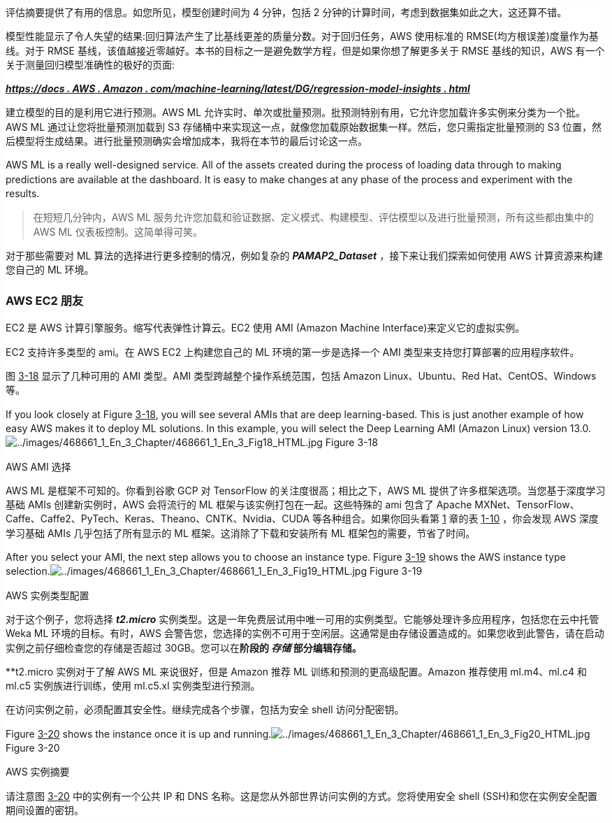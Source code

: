 评估摘要提供了有用的信息。如您所见，模型创建时间为 4 分钟，包括 2 分钟的计算时间，考虑到数据集如此之大，这还算不错。

模型性能显示了令人失望的结果:回归算法产生了比基线更差的质量分数。对于回归任务，AWS 使用标准的 RMSE(均方根误差)度量作为基线。对于 RMSE 基线，该值越接近零越好。本书的目标之一是避免数学方程，但是如果你想了解更多关于 RMSE 基线的知识，AWS 有一个关于测量回归模型准确性的极好的页面:

[***https://docs . AWS . Amazon . com/machine-learning/latest/DG/regression-model-insights . html***](https://docs.aws.amazon.com/machine-learning/latest/dg/regression-model-insights.html)

建立模型的目的是利用它进行预测。AWS ML 允许实时、单次或批量预测。批预测特别有用，它允许您加载许多实例来分类为一个批。AWS ML 通过让您将批量预测加载到 S3 存储桶中来实现这一点，就像您加载原始数据集一样。然后，您只需指定批量预测的 S3 位置，然后模型将生成结果。进行批量预测确实会增加成本，我将在本节的最后讨论这一点。

AWS ML is a really well-designed service. All of the assets created during the process of loading data through to making predictions are available at the dashboard. It is easy to make changes at any phase of the process and experiment with the results.

> 在短短几分钟内，AWS ML 服务允许您加载和验证数据、定义模式、构建模型、评估模型以及进行批量预测，所有这些都由集中的 AWS ML 仪表板控制。这简单得可笑。

对于那些需要对 ML 算法的选择进行更多控制的情况，例如复杂的 ***PAMAP2_Dataset*** ，接下来让我们探索如何使用 AWS 计算资源来构建您自己的 ML 环境。

### AWS EC2 朋友

EC2 是 AWS 计算引擎服务。缩写代表弹性计算云。EC2 使用 AMI (Amazon Machine Interface)来定义它的虚拟实例。

EC2 支持许多类型的 ami。在 AWS EC2 上构建您自己的 ML 环境的第一步是选择一个 AMI 类型来支持您打算部署的应用程序软件。

图 [3-18](#Fig18) 显示了几种可用的 AMI 类型。AMI 类型跨越整个操作系统范围，包括 Amazon Linux、Ubuntu、Red Hat、CentOS、Windows 等。

If you look closely at Figure [3-18](#Fig18), you will see several AMIs that are deep learning-based. This is just another example of how easy AWS makes it to deploy ML solutions. In this example, you will select the Deep Learning AMI (Amazon Linux) version 13.0.![../images/468661_1_En_3_Chapter/468661_1_En_3_Fig18_HTML.jpg](Images/468661_1_En_3_Fig18_HTML.jpg) Figure 3-18

AWS AMI 选择

AWS ML 是框架不可知的。你看到谷歌 GCP 对 TensorFlow 的关注度很高；相比之下，AWS ML 提供了许多框架选项。当您基于深度学习基础 AMIs 创建新实例时，AWS 会将流行的 ML 框架与该实例打包在一起。这些特殊的 ami 包含了 Apache MXNet、TensorFlow、Caffe、Caffe2、PyTech、Keras、Theano、CNTK、Nvidia、CUDA 等各种组合。如果你回头看第 [1](1.html) 章的表 [1-10](1.html#Tab10) ，你会发现 AWS 深度学习基础 AMIs 几乎包括了所有显示的 ML 框架。这消除了下载和安装所有 ML 框架包的需要，节省了时间。

After you select your AMI, the next step allows you to choose an instance type. Figure [3-19](#Fig19) shows the AWS instance type selection.![../images/468661_1_En_3_Chapter/468661_1_En_3_Fig19_HTML.jpg](Images/468661_1_En_3_Fig19_HTML.jpg) Figure 3-19

AWS 实例类型配置

对于这个例子，您将选择 ***t2.micro*** 实例类型。这是一年免费层试用中唯一可用的实例类型。它能够处理许多应用程序，包括您在云中托管 Weka ML 环境的目标。有时，AWS 会警告您，您选择的实例不可用于空闲层。这通常是由存储设置造成的。如果您收到此警告，请在启动实例之前仔细检查您的存储是否超过 30GB。您可以在**阶段的 ***存储*** 部分编辑存储。**

 **t2.micro 实例对于了解 AWS ML 来说很好，但是 Amazon 推荐 ML 训练和预测的更高级配置。Amazon 推荐使用 ml.m4、ml.c4 和 ml.c5 实例族进行训练，使用 ml.c5.xl 实例类型进行预测。

在访问实例之前，必须配置其安全性。继续完成各个步骤，包括为安全 shell 访问分配密钥。

Figure [3-20](#Fig20) shows the instance once it is up and running.![../images/468661_1_En_3_Chapter/468661_1_En_3_Fig20_HTML.jpg](Images/468661_1_En_3_Fig20_HTML.jpg) Figure 3-20

AWS 实例摘要

请注意图 [3-20](#Fig20) 中的实例有一个公共 IP 和 DNS 名称。这是您从外部世界访问实例的方式。您将使用安全 shell (SSH)和您在实例安全配置期间设置的密钥。
